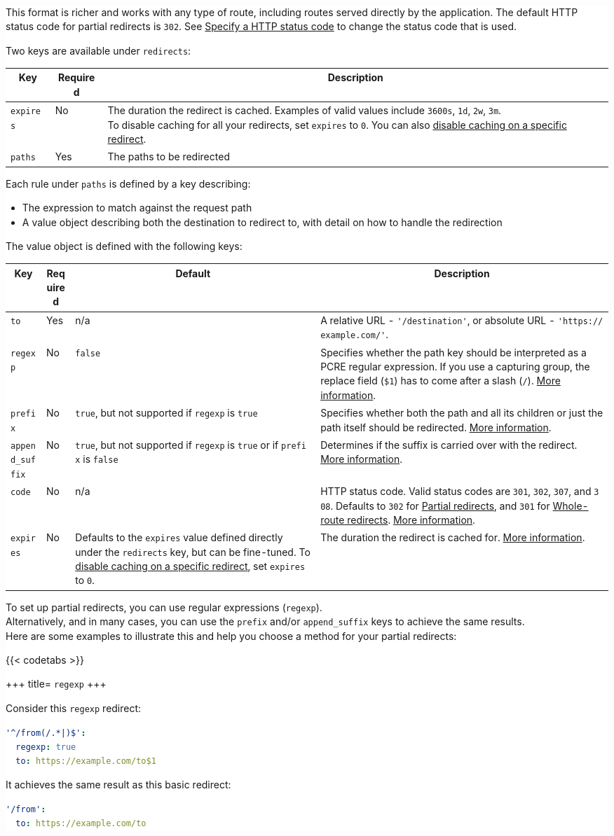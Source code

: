 This format is richer and works with any type of route, including routes served directly by the application. The default HTTP status code for partial redirects is `302`. See [Specify a HTTP status code](#specify-a-http-status-code) to change the status code that is used.

Two keys are available under `redirects`:

| Key                | Required | Description |
| ------------------ | -------- | ----------- |
| `expires`          | No       | The duration the redirect is cached. Examples of valid values include `3600s`, `1d`, `2w`, `3m`.</br> To disable caching for all your redirects, set `expires` to `0`. You can also [disable caching on a specific redirect](#disable-caching-on-your-redirects). |
| `paths`            | Yes      | The paths to be redirected |

Each rule under `paths` is defined by a key describing:
- The expression to match against the request path
- A value object describing both the destination to redirect to, with detail on how to handle the redirection

The value object is defined with the following keys:

| Key                | Required | Default |Description |
| ------------------ | -------- | ----------- | ------------- |
| `to`               | Yes      | n/a     | A relative URL - `'/destination'`, or absolute URL - `'https://example.com/'`. |
| `regexp`           | No       | `false` | Specifies whether the path key should be interpreted as a PCRE regular expression. If you use a capturing group, the replace field (`$1`) has to come after a slash (`/`). [More information](#redirects-using-regular-expressions).|
| `prefix`           | No       | `true`, but not supported if `regexp` is `true` | Specifies whether both the path and all its children or just the path itself should be redirected. [More information](#redirects-using-prefix-and-append_suffix).|
| `append_suffix`    | No       | `true`, but not supported if `regexp` is `true` or if `prefix` is `false`  | Determines if the suffix is carried over with the redirect. [More information](#redirects-using-prefix-and-append_suffix).|
| `code`             | No       | n/a     | HTTP status code. Valid status codes are `301`, `302`, `307`, and `308`. Defaults to `302` for [Partial redirects](#partial-redirects), and `301` for [Whole-route redirects](#whole-route-redirects). [More information](#specify-a-http-status-code). |
| `expires`          | No       | Defaults to the `expires` value defined directly under the `redirects` key, but can be fine-tuned. To [disable caching on a specific redirect](#disable-caching-on-your-redirects), set `expires` to `0`. | The duration the redirect is cached for. [More information](#manage-caching).

To set up partial redirects, you can use regular expressions (`regexp`).</br>
Alternatively, and in many cases, you can use the `prefix` and/or `append_suffix` keys to achieve the same results.</br>
Here are some examples to illustrate this and help you choose a method for your partial redirects:

{{< codetabs >}}

+++
title= `regexp`
+++

Consider this `regexp` redirect:

```yaml
'^/from(/.*|)$':
  regexp: true
  to: https://example.com/to$1
```

It achieves the same result as this basic redirect:

```yaml
'/from':
  to: https://example.com/to
```
